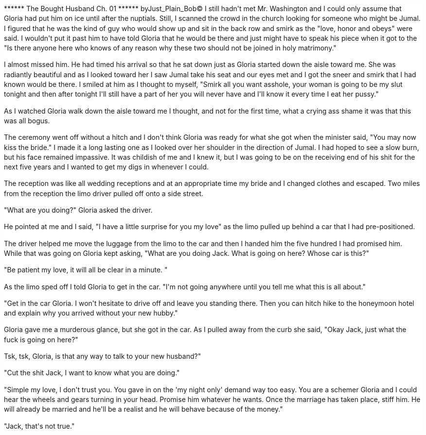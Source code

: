  

 ****** The Bought Husband Ch. 01 ****** byJust_Plain_Bob© I still hadn't met Mr. Washington and I could only assume that Gloria had put him on ice until after the nuptials. Still, I scanned the crowd in the church looking for someone who might be Jumal. I figured that he was the kind of guy who would show up and sit in the back row and smirk as the "love, honor and obeys" were said. I wouldn't put it past him to have told Gloria that he would be there and just might have to speak his piece when it got to the "Is there anyone here who knows of any reason why these two should not be joined in holy matrimony." 

 I almost missed him. He had timed his arrival so that he sat down just as Gloria started down the aisle toward me. She was radiantly beautiful and as I looked toward her I saw Jumal take his seat and our eyes met and I got the sneer and smirk that I had known would be there. I smiled at him as I thought to myself, "Smirk all you want asshole, your woman is going to be my slut tonight and then after tonight I'll still have a part of her you will never have and I'll know it every time I eat her pussy." 

 As I watched Gloria walk down the aisle toward me I thought, and not for the first time, what a crying ass shame it was that this was all bogus. 

 The ceremony went off without a hitch and I don't think Gloria was ready for what she got when the minister said, "You may now kiss the bride." I made it a long lasting one as I looked over her shoulder in the direction of Jumal. I had hoped to see a slow burn, but his face remained impassive. It was childish of me and I knew it, but I was going to be on the receiving end of his shit for the next five years and I wanted to get my digs in whenever I could. 

 The reception was like all wedding receptions and at an appropriate time my bride and I changed clothes and escaped. Two miles from the reception the limo driver pulled off onto a side street. 

 "What are you doing?" Gloria asked the driver. 

 He pointed at me and I said, "I have a little surprise for you my love" as the limo pulled up behind a car that I had pre-positioned. 

 The driver helped me move the luggage from the limo to the car and then I handed him the five hundred I had promised him. While that was going on Gloria kept asking, "What are you doing Jack. What is going on here? Whose car is this?" 

 "Be patient my love, it will all be clear in a minute. " 

 As the limo sped off I told Gloria to get in the car. "I'm not going anywhere until you tell me what this is all about." 

 "Get in the car Gloria. I won't hesitate to drive off and leave you standing there. Then you can hitch hike to the honeymoon hotel and explain why you arrived without your new hubby." 

 Gloria gave me a murderous glance, but she got in the car. As I pulled away from the curb she said, "Okay Jack, just what the fuck is going on here?" 

 Tsk, tsk, Gloria, is that any way to talk to your new husband?" 

 "Cut the shit Jack, I want to know what you are doing." 

 "Simple my love, I don't trust you. You gave in on the 'my night only' demand way too easy. You are a schemer Gloria and I could hear the wheels and gears turning in your head. Promise him whatever he wants. Once the marriage has taken place, stiff him. He will already be married and he'll be a realist and he will behave because of the money." 

 "Jack, that's not true." 
